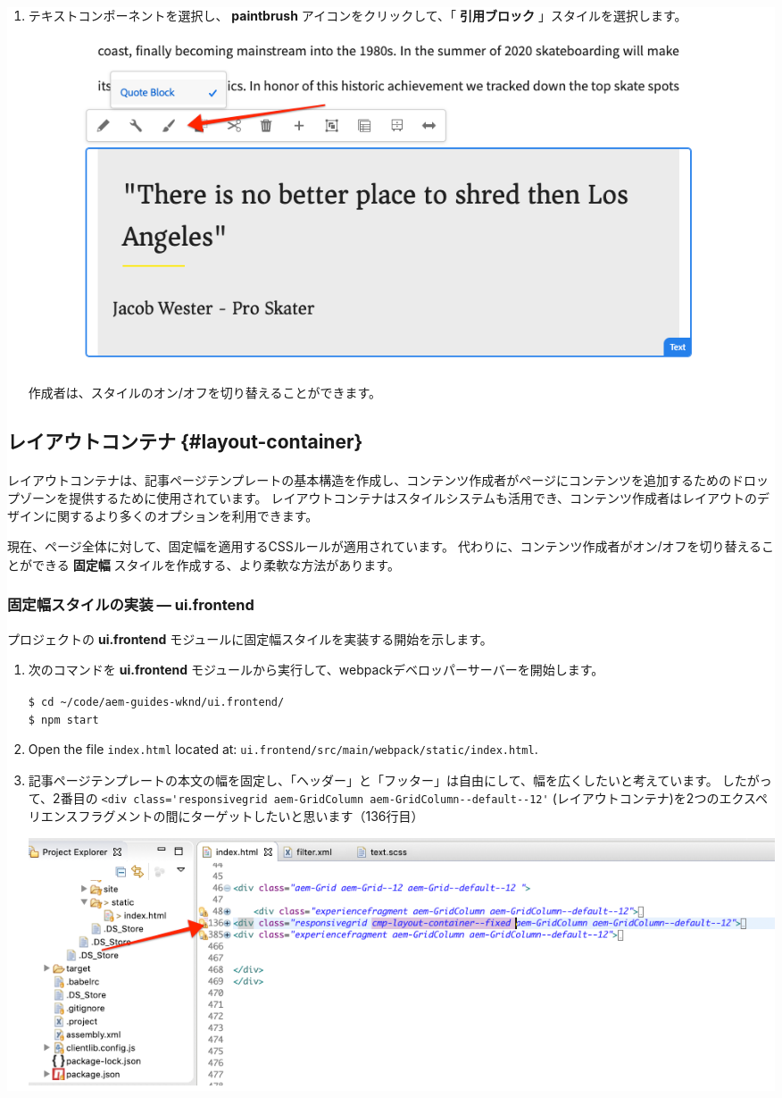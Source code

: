 1. テキストコンポーネントを選択し、 **paintbrush** アイコンをクリックして、「 **引用ブロック** 」スタイルを選択します。

   ![見積もりブロックスタイルの適用](assets/style-system/quote-block-style-applied.png)

   作成者は、スタイルのオン/オフを切り替えることができます。

## レイアウトコンテナ {#layout-container}

レイアウトコンテナは、記事ページテンプレートの基本構造を作成し、コンテンツ作成者がページにコンテンツを追加するためのドロップゾーンを提供するために使用されています。 レイアウトコンテナはスタイルシステムも活用でき、コンテンツ作成者はレイアウトのデザインに関するより多くのオプションを利用できます。

現在、ページ全体に対して、固定幅を適用するCSSルールが適用されています。 代わりに、コンテンツ作成者がオン/オフを切り替えることができる **固定幅** スタイルを作成する、より柔軟な方法があります。

### 固定幅スタイルの実装 — ui.frontend

プロジェクトの **ui.frontend** モジュールに固定幅スタイルを実装する開始を示します。

1. 次のコマンドを **ui.frontend** モジュールから実行して、webpackデベロッパーサーバーを開始します。

   ```shell
   $ cd ~/code/aem-guides-wknd/ui.frontend/
   $ npm start
   ```

1. Open the file `index.html` located at: `ui.frontend/src/main/webpack/static/index.html`.
1. 記事ページテンプレートの本文の幅を固定し、「ヘッダー」と「フッター」は自由にして、幅を広くしたいと考えています。 したがって、2番目の `<div class='responsivegrid aem-GridColumn aem-GridColumn--default--12'` (レイアウトコンテナ)を2つのエクスペリエンスフラグメントの間にターゲットしたいと思います（136行目）

   ![メインボディレイアウトコンテナのDiv](assets/style-system/main-body-layoutContainer.png)
